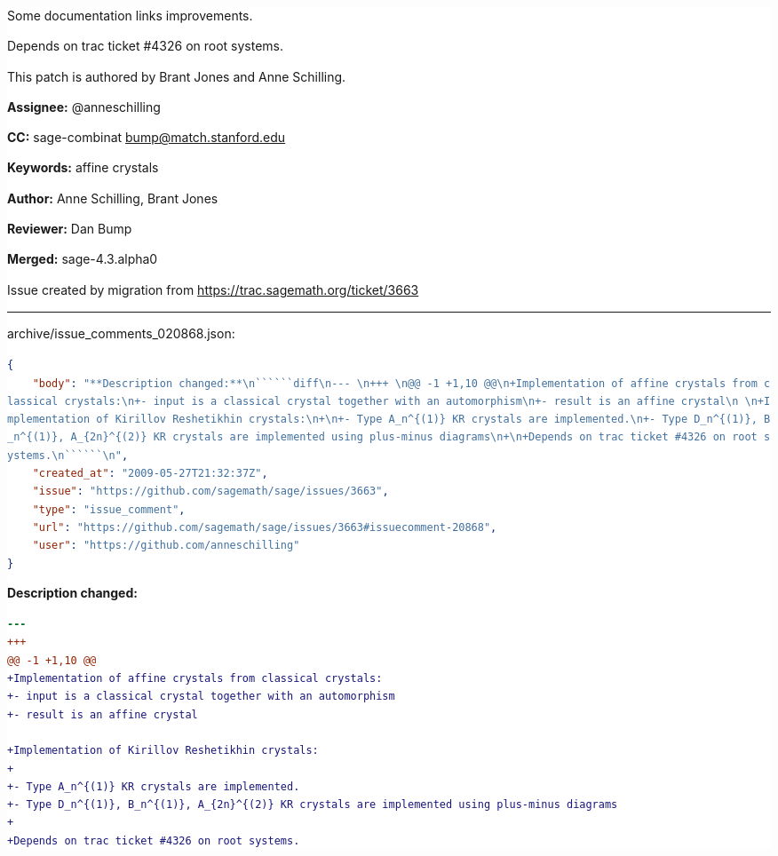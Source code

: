 Some documentation links improvements.

Depends on trac ticket #4326 on root systems.

This patch is authored by Brant Jones and Anne Schilling.


**Assignee:** @anneschilling

**CC:**  sage-combinat bump@match.stanford.edu

**Keywords:** affine crystals

**Author:** Anne Schilling, Brant Jones

**Reviewer:** Dan Bump

**Merged:** sage-4.3.alpha0

Issue created by migration from https://trac.sagemath.org/ticket/3663





---

archive/issue_comments_020868.json:
```json
{
    "body": "**Description changed:**\n``````diff\n--- \n+++ \n@@ -1 +1,10 @@\n+Implementation of affine crystals from classical crystals:\n+- input is a classical crystal together with an automorphism\n+- result is an affine crystal\n \n+Implementation of Kirillov Reshetikhin crystals:\n+\n+- Type A_n^{(1)} KR crystals are implemented.\n+- Type D_n^{(1)}, B_n^{(1)}, A_{2n}^{(2)} KR crystals are implemented using plus-minus diagrams\n+\n+Depends on trac ticket #4326 on root systems.\n``````\n",
    "created_at": "2009-05-27T21:32:37Z",
    "issue": "https://github.com/sagemath/sage/issues/3663",
    "type": "issue_comment",
    "url": "https://github.com/sagemath/sage/issues/3663#issuecomment-20868",
    "user": "https://github.com/anneschilling"
}
```

**Description changed:**
``````diff
--- 
+++ 
@@ -1 +1,10 @@
+Implementation of affine crystals from classical crystals:
+- input is a classical crystal together with an automorphism
+- result is an affine crystal
 
+Implementation of Kirillov Reshetikhin crystals:
+
+- Type A_n^{(1)} KR crystals are implemented.
+- Type D_n^{(1)}, B_n^{(1)}, A_{2n}^{(2)} KR crystals are implemented using plus-minus diagrams
+
+Depends on trac ticket #4326 on root systems.
``````
